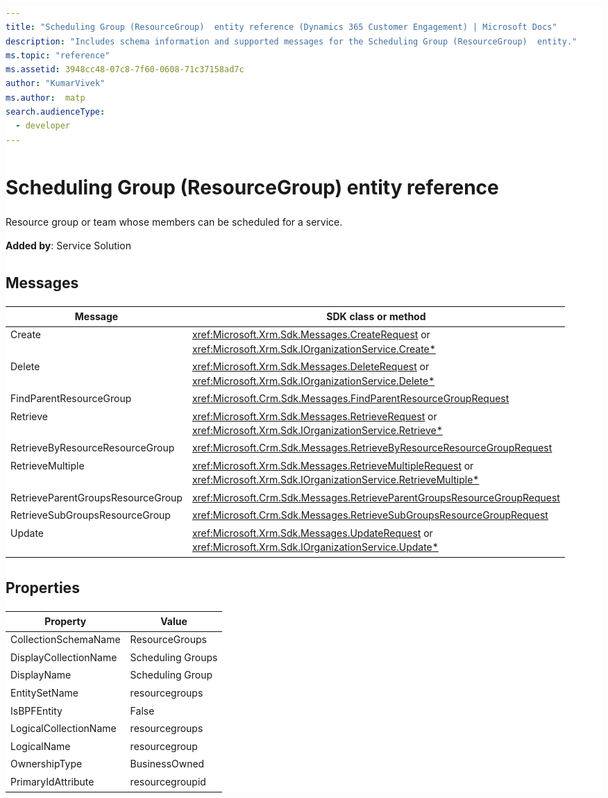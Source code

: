 ```yaml
---
title: "Scheduling Group (ResourceGroup)  entity reference (Dynamics 365 Customer Engagement) | Microsoft Docs"
description: "Includes schema information and supported messages for the Scheduling Group (ResourceGroup)  entity."
ms.topic: "reference"
ms.assetid: 3948cc48-07c8-7f60-0608-71c37158ad7c
author: "KumarVivek"
ms.author:  matp
search.audienceType: 
  - developer
---
```


# Scheduling Group (ResourceGroup)  entity reference

Resource group or team whose members can be scheduled for a service.

**Added by**: Service Solution


## Messages

|Message|SDK class or method|
|-|-|
|Create|<xref:Microsoft.Xrm.Sdk.Messages.CreateRequest> or <br /><xref:Microsoft.Xrm.Sdk.IOrganizationService.Create*>|
|Delete|<xref:Microsoft.Xrm.Sdk.Messages.DeleteRequest> or <br /><xref:Microsoft.Xrm.Sdk.IOrganizationService.Delete*>|
|FindParentResourceGroup|<xref:Microsoft.Crm.Sdk.Messages.FindParentResourceGroupRequest>|
|Retrieve|<xref:Microsoft.Xrm.Sdk.Messages.RetrieveRequest> or <br /><xref:Microsoft.Xrm.Sdk.IOrganizationService.Retrieve*>|
|RetrieveByResourceResourceGroup|<xref:Microsoft.Crm.Sdk.Messages.RetrieveByResourceResourceGroupRequest>|
|RetrieveMultiple|<xref:Microsoft.Xrm.Sdk.Messages.RetrieveMultipleRequest> or <br /><xref:Microsoft.Xrm.Sdk.IOrganizationService.RetrieveMultiple*>|
|RetrieveParentGroupsResourceGroup|<xref:Microsoft.Crm.Sdk.Messages.RetrieveParentGroupsResourceGroupRequest>|
|RetrieveSubGroupsResourceGroup|<xref:Microsoft.Crm.Sdk.Messages.RetrieveSubGroupsResourceGroupRequest>|
|Update|<xref:Microsoft.Xrm.Sdk.Messages.UpdateRequest> or <br /><xref:Microsoft.Xrm.Sdk.IOrganizationService.Update*>|

## Properties

|Property|Value|
|--------|-----|
|CollectionSchemaName|ResourceGroups|
|DisplayCollectionName|Scheduling Groups|
|DisplayName|Scheduling Group|
|EntitySetName|resourcegroups|
|IsBPFEntity|False|
|LogicalCollectionName|resourcegroups|
|LogicalName|resourcegroup|
|OwnershipType|BusinessOwned|
|PrimaryIdAttribute|resourcegroupid|